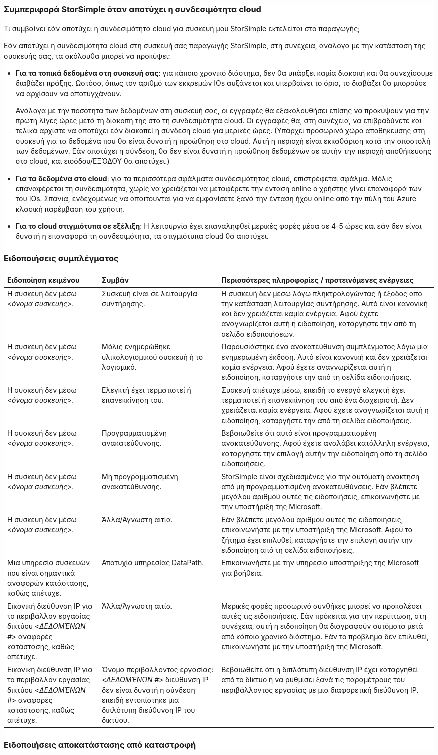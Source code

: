### <a name="storsimple-behavior-when-cloud-connectivity-fails"></a>Συμπεριφορά StorSimple όταν αποτύχει η συνδεσιμότητα cloud

Τι συμβαίνει εάν αποτύχει η συνδεσιμότητα cloud για συσκευή μου StorSimple εκτελείται στο παραγωγής;

Εάν αποτύχει η συνδεσιμότητα cloud στη συσκευή σας παραγωγής StorSimple, στη συνέχεια, ανάλογα με την κατάσταση της συσκευής σας, τα ακόλουθα μπορεί να προκύψει: 

- **Για τα τοπικά δεδομένα στη συσκευή σας**: για κάποιο χρονικό διάστημα, δεν θα υπάρξει καμία διακοπή και θα συνεχίσουμε διαβάζει πράξης. Ωστόσο, όπως τον αριθμό των εκκρεμών IOs αυξάνεται και υπερβαίνει το όριο, το διαβάζει θα μπορούσε να αρχίσουν να αποτυγχάνουν. 

    Ανάλογα με την ποσότητα των δεδομένων στη συσκευή σας, οι εγγραφές θα εξακολουθήσει επίσης να προκύψουν για την πρώτη λίγες ώρες μετά τη διακοπή της στο τη συνδεσιμότητα cloud. Οι εγγραφές θα, στη συνέχεια, να επιβραδύνετε και τελικά αρχίστε να αποτύχει εάν διακοπεί η σύνδεση cloud για μερικές ώρες. (Υπάρχει προσωρινό χώρο αποθήκευσης στη συσκευή για τα δεδομένα που θα είναι δυνατή η προώθηση στο cloud. Αυτή η περιοχή είναι εκκαθάριση κατά την αποστολή των δεδομένων. Εάν αποτύχει η σύνδεση, θα δεν είναι δυνατή η προώθηση δεδομένων σε αυτήν την περιοχή αποθήκευσης στο cloud, και εισόδου/ΕΞΌΔΟΥ θα αποτύχει.)   

 
- **Για τα δεδομένα στο cloud**: για τα περισσότερα σφάλματα συνδεσιμότητας cloud, επιστρέφεται σφάλμα. Μόλις επαναφέρεται τη συνδεσιμότητα, χωρίς να χρειάζεται να μεταφέρετε την ένταση online ο χρήστης γίνει επαναφορά των του IOs. Σπάνια, ενδεχομένως να απαιτούνται για να εμφανίσετε ξανά την ένταση ήχου online από την πύλη του Azure κλασική παρέμβαση του χρήστη. 
 
- **Για το cloud στιγμιότυπα σε εξέλιξη**: Η λειτουργία έχει επαναληφθεί μερικές φορές μέσα σε 4-5 ώρες και εάν δεν είναι δυνατή η επαναφορά τη συνδεσιμότητα, τα στιγμιότυπα cloud θα αποτύχει.


### <a name="cluster-alerts"></a>Ειδοποιήσεις συμπλέγματος

|Ειδοποίηση κειμένου|Συμβάν|Περισσότερες πληροφορίες / προτεινόμενες ενέργειες|
|:---|:---|:---|
|Η συσκευή δεν μέσω <*όνομα συσκευής*>.|Συσκευή είναι σε λειτουργία συντήρησης.|Η συσκευή δεν μέσω λόγω πληκτρολογώντας ή έξοδος από την κατάσταση λειτουργίας συντήρησης. Αυτό είναι κανονική και δεν χρειάζεται καμία ενέργεια. Αφού έχετε αναγνωρίζεται αυτή η ειδοποίηση, καταργήστε την από τη σελίδα ειδοποιήσεων.|
|Η συσκευή δεν μέσω <*όνομα συσκευής*>.|Μόλις ενημερώθηκε υλικολογισμικού συσκευή ή το λογισμικό.|Παρουσιάστηκε ένα ανακατεύθυνση συμπλέγματος λόγω μια ενημερωμένη έκδοση. Αυτό είναι κανονική και δεν χρειάζεται καμία ενέργεια. Αφού έχετε αναγνωρίζεται αυτή η ειδοποίηση, καταργήστε την από τη σελίδα ειδοποιήσεις.|
|Η συσκευή δεν μέσω <*όνομα συσκευής*>.|Ελεγκτή έχει τερματιστεί ή επανεκκίνηση του.|Συσκευή απέτυχε μέσω, επειδή το ενεργό ελεγκτή έχει τερματιστεί ή επανεκκίνηση του από ένα διαχειριστή. Δεν χρειάζεται καμία ενέργεια. Αφού έχετε αναγνωρίζεται αυτή η ειδοποίηση, καταργήστε την από τη σελίδα ειδοποιήσεις.|
|Η συσκευή δεν μέσω <*όνομα συσκευής*>.|Προγραμματισμένη ανακατεύθυνσης.|Βεβαιωθείτε ότι αυτό είναι προγραμματισμένη ανακατεύθυνσης. Αφού έχετε αναλάβει κατάλληλη ενέργεια, καταργήστε την επιλογή αυτήν την ειδοποίηση από τη σελίδα ειδοποιήσεις.|
|Η συσκευή δεν μέσω <*όνομα συσκευής*>.|Μη προγραμματισμένη ανακατεύθυνσης.|StorSimple είναι σχεδιασμένες για την αυτόματη ανάκτηση από μη προγραμματισμένη ανακατευθύνσεις. Εάν βλέπετε μεγάλου αριθμού αυτές τις ειδοποιήσεις, επικοινωνήστε με την υποστήριξη της Microsoft.|
|Η συσκευή δεν μέσω <*όνομα συσκευής*>.|Άλλα/Άγνωστη αιτία.|Εάν βλέπετε μεγάλου αριθμού αυτές τις ειδοποιήσεις, επικοινωνήστε με την υποστήριξη της Microsoft. Αφού το ζήτημα έχει επιλυθεί, καταργήστε την επιλογή αυτήν την ειδοποίηση από τη σελίδα ειδοποιήσεις.|
|Μια υπηρεσία συσκευών που είναι σημαντικά αναφορών κατάστασης, καθώς απέτυχε.|Αποτυχία υπηρεσίας DataPath. |Επικοινωνήστε με την υπηρεσία υποστήριξης της Microsoft για βοήθεια.|
|Εικονική διεύθυνση IP για το περιβάλλον εργασίας δικτύου <*ΔΕΔΟΜΈΝΩΝ #*> αναφορές κατάστασης, καθώς απέτυχε. |Άλλα/Άγνωστη αιτία. |Μερικές φορές προσωρινό συνθήκες μπορεί να προκαλέσει αυτές τις ειδοποιήσεις. Εάν πρόκειται για την περίπτωση, στη συνέχεια, αυτή η ειδοποίηση θα διαγραφούν αυτόματα μετά από κάποιο χρονικό διάστημα. Εάν το πρόβλημα δεν επιλυθεί, επικοινωνήστε με την υποστήριξη της Microsoft.|
|Εικονική διεύθυνση IP για το περιβάλλον εργασίας δικτύου <*ΔΕΔΟΜΈΝΩΝ #*> αναφορές κατάστασης, καθώς απέτυχε.|Όνομα περιβάλλοντος εργασίας: <*ΔΕΔΟΜΈΝΩΝ #*> διεύθυνση IP <IP address> δεν είναι δυνατή η σύνδεση επειδή εντοπίστηκε μια διπλότυπη διεύθυνση IP του δικτύου. |Βεβαιωθείτε ότι η διπλότυπη διεύθυνση IP έχει καταργηθεί από το δίκτυο ή να ρυθμίσει ξανά τις παραμέτρους του περιβάλλοντος εργασίας με μια διαφορετική διεύθυνση IP.|


### <a name="disaster-recovery-alerts"></a>Ειδοποιήσεις αποκατάστασης από καταστροφή

